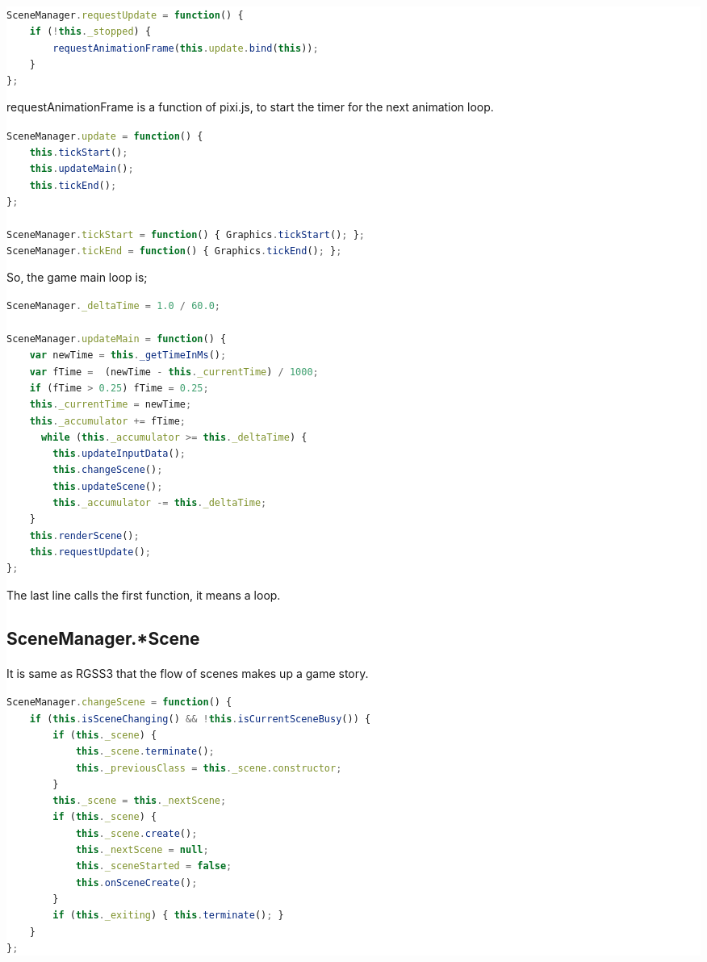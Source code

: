 ```js
SceneManager.requestUpdate = function() {
    if (!this._stopped) {
        requestAnimationFrame(this.update.bind(this));
    }
};
```

requestAnimationFrame is a function of pixi.js, to start the timer for the next animation loop.

```js
SceneManager.update = function() {
    this.tickStart();
    this.updateMain();
    this.tickEnd();
};

SceneManager.tickStart = function() { Graphics.tickStart(); };
SceneManager.tickEnd = function() { Graphics.tickEnd(); };
```

 So, the game main loop is;

```js
SceneManager._deltaTime = 1.0 / 60.0;

SceneManager.updateMain = function() {
    var newTime = this._getTimeInMs();
    var fTime =  (newTime - this._currentTime) / 1000;
    if (fTime > 0.25) fTime = 0.25;
    this._currentTime = newTime;
    this._accumulator += fTime;
      while (this._accumulator >= this._deltaTime) {
        this.updateInputData();
        this.changeScene();
        this.updateScene();
        this._accumulator -= this._deltaTime;
    }
    this.renderScene();
    this.requestUpdate();
};
```

The last line calls the first function, it means a loop.

## SceneManager.\*Scene

It is same as RGSS3 that the flow of scenes makes up a game story.

```js
SceneManager.changeScene = function() {
    if (this.isSceneChanging() && !this.isCurrentSceneBusy()) {
        if (this._scene) {
            this._scene.terminate();
            this._previousClass = this._scene.constructor;
        }
        this._scene = this._nextScene;
        if (this._scene) {
            this._scene.create();
            this._nextScene = null;
            this._sceneStarted = false;
            this.onSceneCreate();
        }
        if (this._exiting) { this.terminate(); }
    }
};
```
